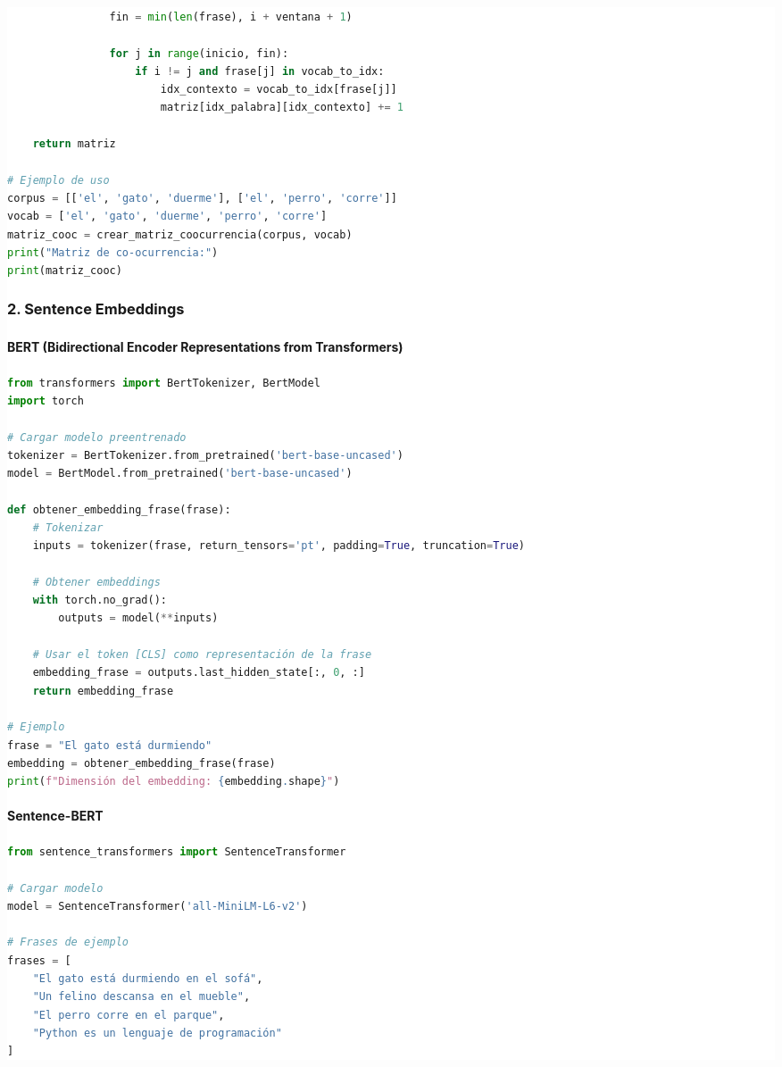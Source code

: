 ```python
                fin = min(len(frase), i + ventana + 1)
                
                for j in range(inicio, fin):
                    if i != j and frase[j] in vocab_to_idx:
                        idx_contexto = vocab_to_idx[frase[j]]
                        matriz[idx_palabra][idx_contexto] += 1
    
    return matriz

# Ejemplo de uso
corpus = [['el', 'gato', 'duerme'], ['el', 'perro', 'corre']]
vocab = ['el', 'gato', 'duerme', 'perro', 'corre']
matriz_cooc = crear_matriz_coocurrencia(corpus, vocab)
print("Matriz de co-ocurrencia:")
print(matriz_cooc)
```

### 2. Sentence Embeddings

#### BERT (Bidirectional Encoder Representations from Transformers)

```python
from transformers import BertTokenizer, BertModel
import torch

# Cargar modelo preentrenado
tokenizer = BertTokenizer.from_pretrained('bert-base-uncased')
model = BertModel.from_pretrained('bert-base-uncased')

def obtener_embedding_frase(frase):
    # Tokenizar
    inputs = tokenizer(frase, return_tensors='pt', padding=True, truncation=True)
    
    # Obtener embeddings
    with torch.no_grad():
        outputs = model(**inputs)
    
    # Usar el token [CLS] como representación de la frase
    embedding_frase = outputs.last_hidden_state[:, 0, :]
    return embedding_frase

# Ejemplo
frase = "El gato está durmiendo"
embedding = obtener_embedding_frase(frase)
print(f"Dimensión del embedding: {embedding.shape}")
```

#### Sentence-BERT

```python
from sentence_transformers import SentenceTransformer

# Cargar modelo
model = SentenceTransformer('all-MiniLM-L6-v2')

# Frases de ejemplo
frases = [
    "El gato está durmiendo en el sofá",
    "Un felino descansa en el mueble",
    "El perro corre en el parque",
    "Python es un lenguaje de programación"
]

```